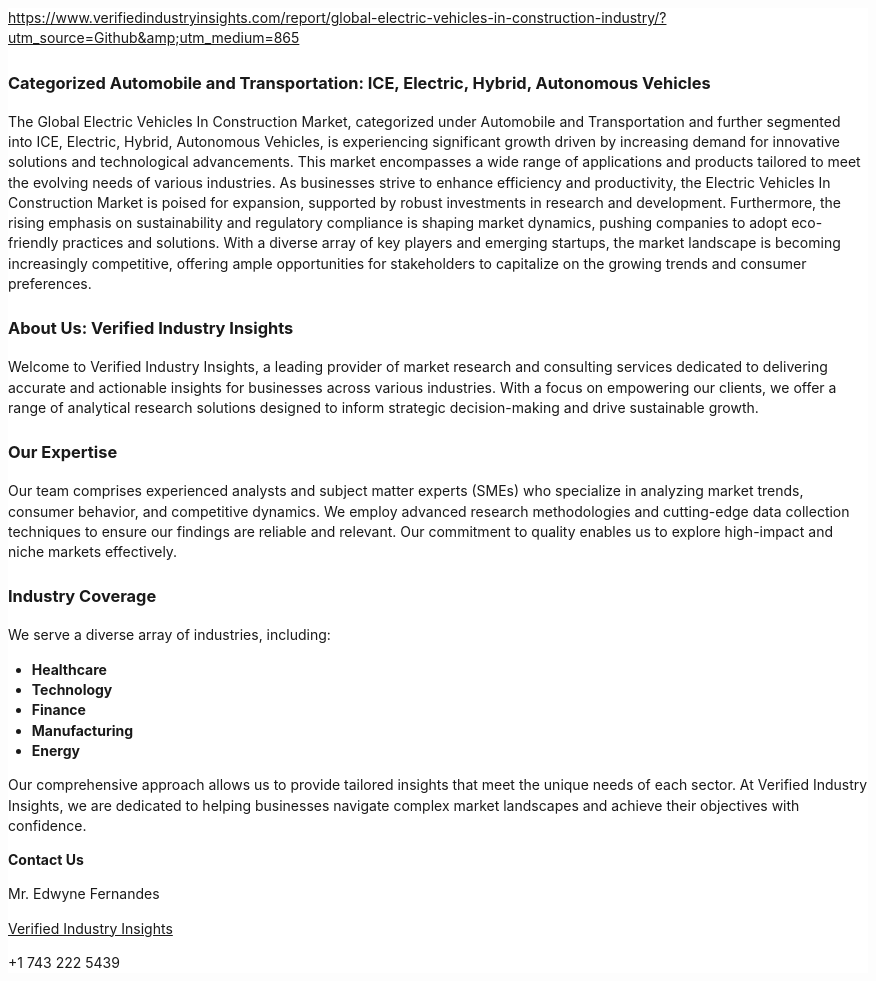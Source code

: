 </strong><a href="https://www.verifiedindustryinsights.com/report/global-electric-vehicles-in-construction-industry/?utm_source=Github&amp;utm_medium=865">https://www.verifiedindustryinsights.com/report/global-electric-vehicles-in-construction-industry/?utm_source=Github&amp;utm_medium=865</a>&nbsp;</p><h3>Categorized Automobile and Transportation: ICE, Electric, Hybrid, Autonomous Vehicles </h3><p>The Global Electric Vehicles In Construction Market, categorized under Automobile and Transportation and further segmented into ICE, Electric, Hybrid, Autonomous Vehicles, is experiencing significant growth driven by increasing demand for innovative solutions and technological advancements. This market encompasses a wide range of applications and products tailored to meet the evolving needs of various industries. As businesses strive to enhance efficiency and productivity, the Electric Vehicles In Construction Market is poised for expansion, supported by robust investments in research and development. Furthermore, the rising emphasis on sustainability and regulatory compliance is shaping market dynamics, pushing companies to adopt eco-friendly practices and solutions. With a diverse array of key players and emerging startups, the market landscape is becoming increasingly competitive, offering ample opportunities for stakeholders to capitalize on the growing trends and consumer preferences.</p><h3>About Us: Verified Industry Insights</h3><p>Welcome to Verified Industry Insights, a leading provider of market research and consulting services dedicated to delivering accurate and actionable insights for businesses across various industries. With a focus on empowering our clients, we offer a range of analytical research solutions designed to inform strategic decision-making and drive sustainable growth.</p><h3>Our Expertise</h3><p>Our team comprises experienced analysts and subject matter experts (SMEs) who specialize in analyzing market trends, consumer behavior, and competitive dynamics. We employ advanced research methodologies and cutting-edge data collection techniques to ensure our findings are reliable and relevant. Our commitment to quality enables us to explore high-impact and niche markets effectively.</p><h3>Industry Coverage</h3><p>We serve a diverse array of industries, including:</p><ul><li><strong>Healthcare</strong></li><li><strong>Technology</strong></li><li><strong>Finance</strong></li><li><strong>Manufacturing</strong></li><li><strong>Energy</strong></li></ul><p>Our comprehensive approach allows us to provide tailored insights that meet the unique needs of each sector. At Verified Industry Insights, we are dedicated to helping businesses navigate complex market landscapes and achieve their objectives with confidence.</p><p><strong>Contact Us</strong></p><p>Mr. Edwyne Fernandes</p><p><a href="https://www.verifiedindustryinsights.com/">Verified Industry Insights</a></p><p>+1 743 222 5439</p>
